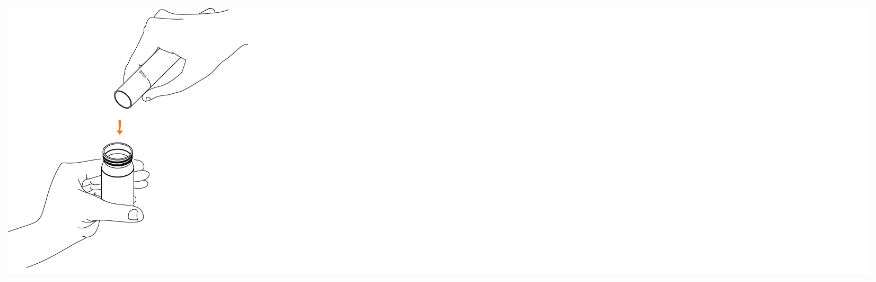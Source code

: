 <img src="images/4-pour%20mixed%20solution.jpg" width="240">
&nbsp;&nbsp;&nbsp;&nbsp;&nbsp;&nbsp;&nbsp;&nbsp;&nbsp;&nbsp;&nbsp;&nbsp;&nbsp;&nbsp;&nbsp;&nbsp;&nbsp;&nbsp;&nbsp;&nbsp;&nbsp;&nbsp;&nbsp;&nbsp;&nbsp;&nbsp;&nbsp;&nbsp;&nbsp;&nbsp;&nbsp;&nbsp;&nbsp;&nbsp;&nbsp;&nbsp;&nbsp;&nbsp;&nbsp;&nbsp;